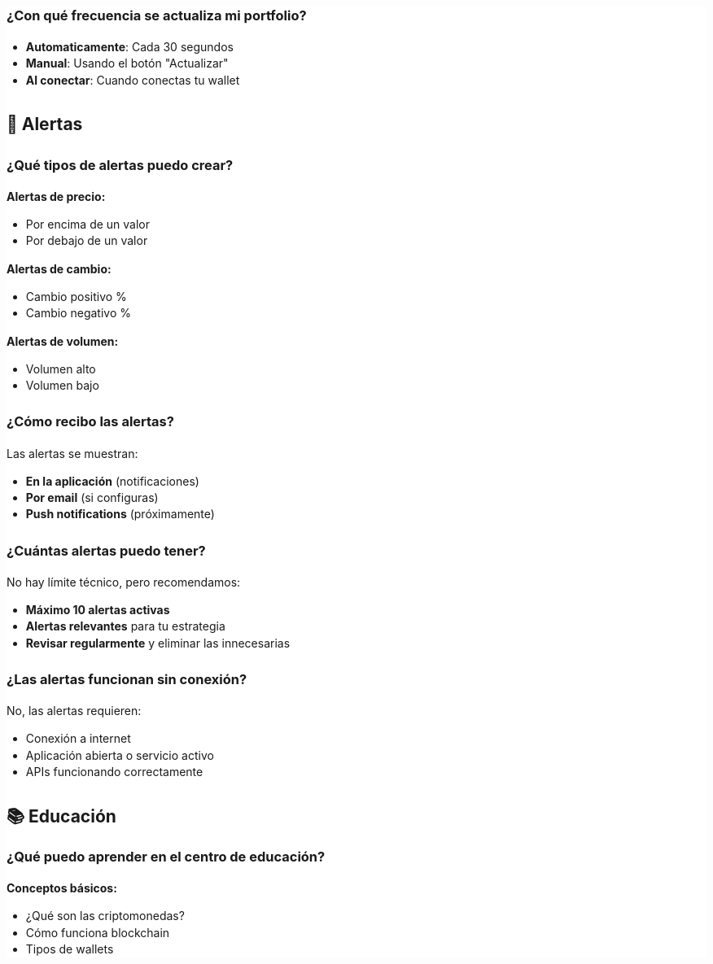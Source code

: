 ### ¿Con qué frecuencia se actualiza mi portfolio?

- **Automaticamente**: Cada 30 segundos
- **Manual**: Usando el botón "Actualizar"
- **Al conectar**: Cuando conectas tu wallet

## 🔔 Alertas

### ¿Qué tipos de alertas puedo crear?

**Alertas de precio:**
- Por encima de un valor
- Por debajo de un valor

**Alertas de cambio:**
- Cambio positivo %
- Cambio negativo %

**Alertas de volumen:**
- Volumen alto
- Volumen bajo

### ¿Cómo recibo las alertas?

Las alertas se muestran:
- **En la aplicación** (notificaciones)
- **Por email** (si configuras)
- **Push notifications** (próximamente)

### ¿Cuántas alertas puedo tener?

No hay límite técnico, pero recomendamos:
- **Máximo 10 alertas activas**
- **Alertas relevantes** para tu estrategia
- **Revisar regularmente** y eliminar las innecesarias

### ¿Las alertas funcionan sin conexión?

No, las alertas requieren:
- Conexión a internet
- Aplicación abierta o servicio activo
- APIs funcionando correctamente

## 📚 Educación

### ¿Qué puedo aprender en el centro de educación?

**Conceptos básicos:**
- ¿Qué son las criptomonedas?
- Cómo funciona blockchain
- Tipos de wallets
